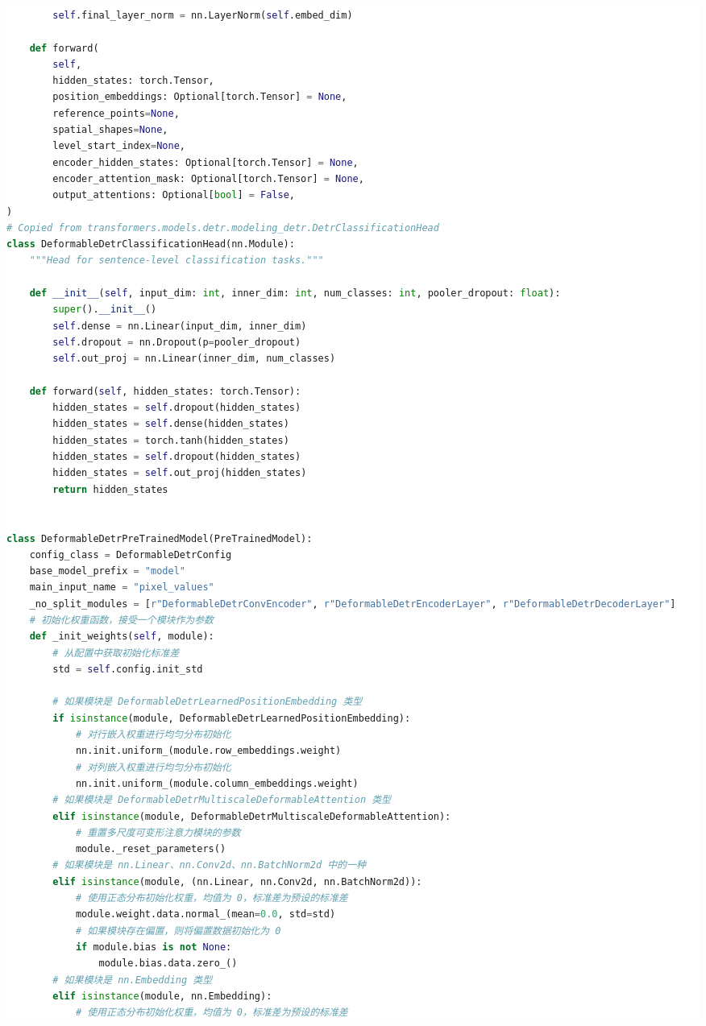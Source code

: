 ```py
        self.final_layer_norm = nn.LayerNorm(self.embed_dim)

    def forward(
        self,
        hidden_states: torch.Tensor,
        position_embeddings: Optional[torch.Tensor] = None,
        reference_points=None,
        spatial_shapes=None,
        level_start_index=None, 
        encoder_hidden_states: Optional[torch.Tensor] = None,
        encoder_attention_mask: Optional[torch.Tensor] = None,
        output_attentions: Optional[bool] = False,
)
# Copied from transformers.models.detr.modeling_detr.DetrClassificationHead
class DeformableDetrClassificationHead(nn.Module):
    """Head for sentence-level classification tasks."""

    def __init__(self, input_dim: int, inner_dim: int, num_classes: int, pooler_dropout: float):
        super().__init__()
        self.dense = nn.Linear(input_dim, inner_dim)
        self.dropout = nn.Dropout(p=pooler_dropout)
        self.out_proj = nn.Linear(inner_dim, num_classes)

    def forward(self, hidden_states: torch.Tensor):
        hidden_states = self.dropout(hidden_states)
        hidden_states = self.dense(hidden_states)
        hidden_states = torch.tanh(hidden_states)
        hidden_states = self.dropout(hidden_states)
        hidden_states = self.out_proj(hidden_states)
        return hidden_states


class DeformableDetrPreTrainedModel(PreTrainedModel):
    config_class = DeformableDetrConfig
    base_model_prefix = "model"
    main_input_name = "pixel_values"
    _no_split_modules = [r"DeformableDetrConvEncoder", r"DeformableDetrEncoderLayer", r"DeformableDetrDecoderLayer"]
    # 初始化权重函数，接受一个模块作为参数
    def _init_weights(self, module):
        # 从配置中获取初始化标准差
        std = self.config.init_std

        # 如果模块是 DeformableDetrLearnedPositionEmbedding 类型
        if isinstance(module, DeformableDetrLearnedPositionEmbedding):
            # 对行嵌入权重进行均匀分布初始化
            nn.init.uniform_(module.row_embeddings.weight)
            # 对列嵌入权重进行均匀分布初始化
            nn.init.uniform_(module.column_embeddings.weight)
        # 如果模块是 DeformableDetrMultiscaleDeformableAttention 类型
        elif isinstance(module, DeformableDetrMultiscaleDeformableAttention):
            # 重置多尺度可变形注意力模块的参数
            module._reset_parameters()
        # 如果模块是 nn.Linear、nn.Conv2d、nn.BatchNorm2d 中的一种
        elif isinstance(module, (nn.Linear, nn.Conv2d, nn.BatchNorm2d)):
            # 使用正态分布初始化权重，均值为 0，标准差为预设的标准差
            module.weight.data.normal_(mean=0.0, std=std)
            # 如果模块存在偏置，则将偏置数据初始化为 0
            if module.bias is not None:
                module.bias.data.zero_()
        # 如果模块是 nn.Embedding 类型
        elif isinstance(module, nn.Embedding):
            # 使用正态分布初始化权重，均值为 0，标准差为预设的标准差
```
